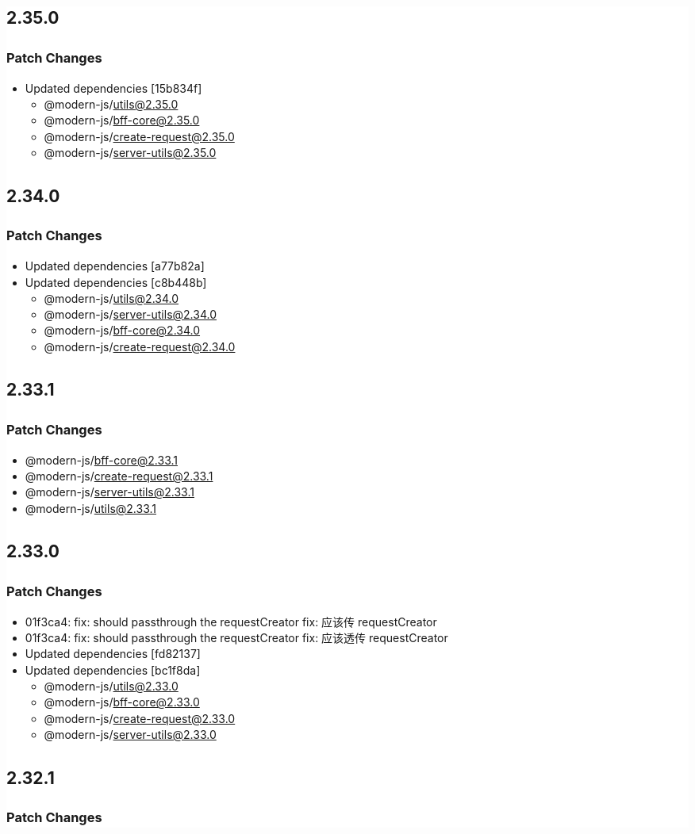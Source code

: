 ## 2.35.0

### Patch Changes

- Updated dependencies [15b834f]
  - @modern-js/utils@2.35.0
  - @modern-js/bff-core@2.35.0
  - @modern-js/create-request@2.35.0
  - @modern-js/server-utils@2.35.0

## 2.34.0

### Patch Changes

- Updated dependencies [a77b82a]
- Updated dependencies [c8b448b]
  - @modern-js/utils@2.34.0
  - @modern-js/server-utils@2.34.0
  - @modern-js/bff-core@2.34.0
  - @modern-js/create-request@2.34.0

## 2.33.1

### Patch Changes

- @modern-js/bff-core@2.33.1
- @modern-js/create-request@2.33.1
- @modern-js/server-utils@2.33.1
- @modern-js/utils@2.33.1

## 2.33.0

### Patch Changes

- 01f3ca4: fix: should passthrough the requestCreator
  fix: 应该传 requestCreator
- 01f3ca4: fix: should passthrough the requestCreator
  fix: 应该透传 requestCreator
- Updated dependencies [fd82137]
- Updated dependencies [bc1f8da]
  - @modern-js/utils@2.33.0
  - @modern-js/bff-core@2.33.0
  - @modern-js/create-request@2.33.0
  - @modern-js/server-utils@2.33.0

## 2.32.1

### Patch Changes

